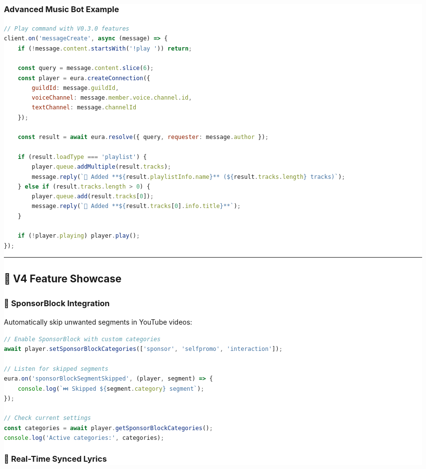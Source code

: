 ### Advanced Music Bot Example

```javascript
// Play command with V0.3.0 features
client.on('messageCreate', async (message) => {
    if (!message.content.startsWith('!play ')) return;
    
    const query = message.content.slice(6);
    const player = eura.createConnection({
        guildId: message.guildId,
        voiceChannel: message.member.voice.channel.id,
        textChannel: message.channelId
    });

    const result = await eura.resolve({ query, requester: message.author });
    
    if (result.loadType === 'playlist') {
        player.queue.addMultiple(result.tracks);
        message.reply(`📀 Added **${result.playlistInfo.name}** (${result.tracks.length} tracks)`);
    } else if (result.tracks.length > 0) {
        player.queue.add(result.tracks[0]);
        message.reply(`🎵 Added **${result.tracks[0].info.title}**`);
    }
    
    if (!player.playing) player.play();
});
```

---

## 🎵 **V4 Feature Showcase**

### 🚫 **SponsorBlock Integration**

Automatically skip unwanted segments in YouTube videos:

```javascript
// Enable SponsorBlock with custom categories
await player.setSponsorBlockCategories(['sponsor', 'selfpromo', 'interaction']);

// Listen for skipped segments
eura.on('sponsorBlockSegmentSkipped', (player, segment) => {
    console.log(`⏭️ Skipped ${segment.category} segment`);
});

// Check current settings
const categories = await player.getSponsorBlockCategories();
console.log('Active categories:', categories);
```

### 🎤 **Real-Time Synced Lyrics**
